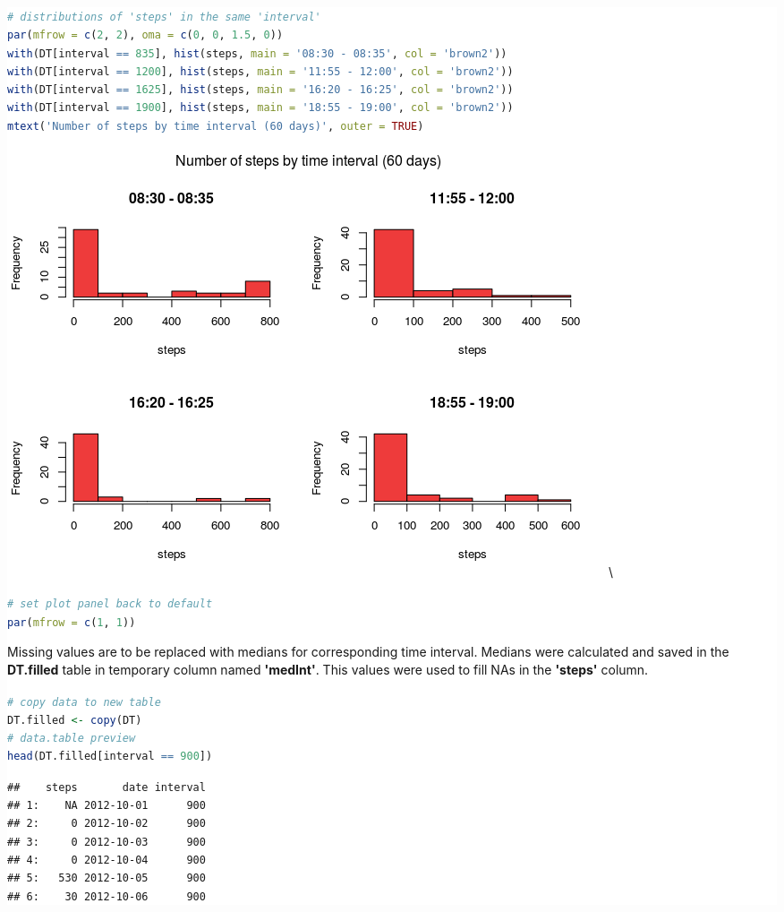 
```r
# distributions of 'steps' in the same 'interval'
par(mfrow = c(2, 2), oma = c(0, 0, 1.5, 0))
with(DT[interval == 835], hist(steps, main = '08:30 - 08:35', col = 'brown2'))
with(DT[interval == 1200], hist(steps, main = '11:55 - 12:00', col = 'brown2'))
with(DT[interval == 1625], hist(steps, main = '16:20 - 16:25', col = 'brown2'))
with(DT[interval == 1900], hist(steps, main = '18:55 - 19:00', col = 'brown2'))
mtext('Number of steps by time interval (60 days)', outer = TRUE)
```

![](PA1_template_files/figure-html/unnamed-chunk-10-1.png)\

```r
# set plot panel back to default
par(mfrow = c(1, 1))
```

Missing values are to be replaced with medians for corresponding time interval. Medians were calculated and saved in the **DT.filled** table in temporary column named **'medInt'**. This values were used to fill NAs in the **'steps'** column.


```r
# copy data to new table
DT.filled <- copy(DT)
# data.table preview
head(DT.filled[interval == 900])
```

```
##    steps       date interval
## 1:    NA 2012-10-01      900
## 2:     0 2012-10-02      900
## 3:     0 2012-10-03      900
## 4:     0 2012-10-04      900
## 5:   530 2012-10-05      900
## 6:    30 2012-10-06      900
```

